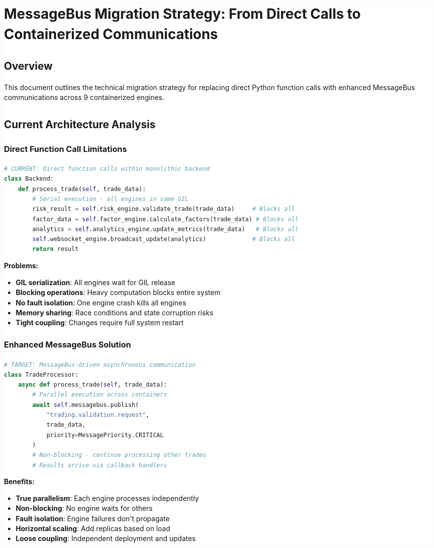 # MessageBus Migration Strategy: From Direct Calls to Containerized Communications

## Overview

This document outlines the technical migration strategy for replacing direct Python function calls with enhanced MessageBus communications across 9 containerized engines.

## Current Architecture Analysis

### Direct Function Call Limitations

```python
# CURRENT: Direct function calls within monolithic backend
class Backend:
    def process_trade(self, trade_data):
        # Serial execution - all engines in same GIL
        risk_result = self.risk_engine.validate_trade(trade_data)     # Blocks all
        factor_data = self.factor_engine.calculate_factors(trade_data) # Blocks all  
        analytics = self.analytics_engine.update_metrics(trade_data)   # Blocks all
        self.websocket_engine.broadcast_update(analytics)             # Blocks all
        return result
```

**Problems:**
- **GIL serialization**: All engines wait for GIL release
- **Blocking operations**: Heavy computation blocks entire system
- **No fault isolation**: One engine crash kills all engines
- **Memory sharing**: Race conditions and state corruption risks
- **Tight coupling**: Changes require full system restart

### Enhanced MessageBus Solution

```python
# TARGET: MessageBus-driven asynchronous communication
class TradeProcessor:
    async def process_trade(self, trade_data):
        # Parallel execution across containers
        await self.messagebus.publish(
            "trading.validation.request", 
            trade_data, 
            priority=MessagePriority.CRITICAL
        )
        # Non-blocking - continue processing other trades
        # Results arrive via callback handlers
```

**Benefits:**
- **True parallelism**: Each engine processes independently
- **Non-blocking**: No engine waits for others
- **Fault isolation**: Engine failures don't propagate
- **Horizontal scaling**: Add replicas based on load
- **Loose coupling**: Independent deployment and updates
